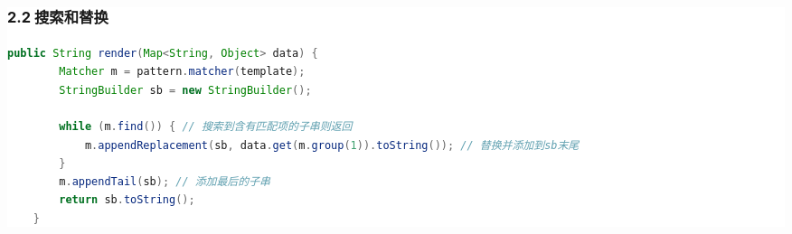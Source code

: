 ### 2.2 搜索和替换

```java
public String render(Map<String, Object> data) {
		Matcher m = pattern.matcher(template);
		StringBuilder sb = new StringBuilder();
		
		while (m.find()) { // 搜索到含有匹配项的子串则返回
			m.appendReplacement(sb, data.get(m.group(1)).toString()); // 替换并添加到sb末尾
		}
		m.appendTail(sb); // 添加最后的子串
		return sb.toString();
	}
```



